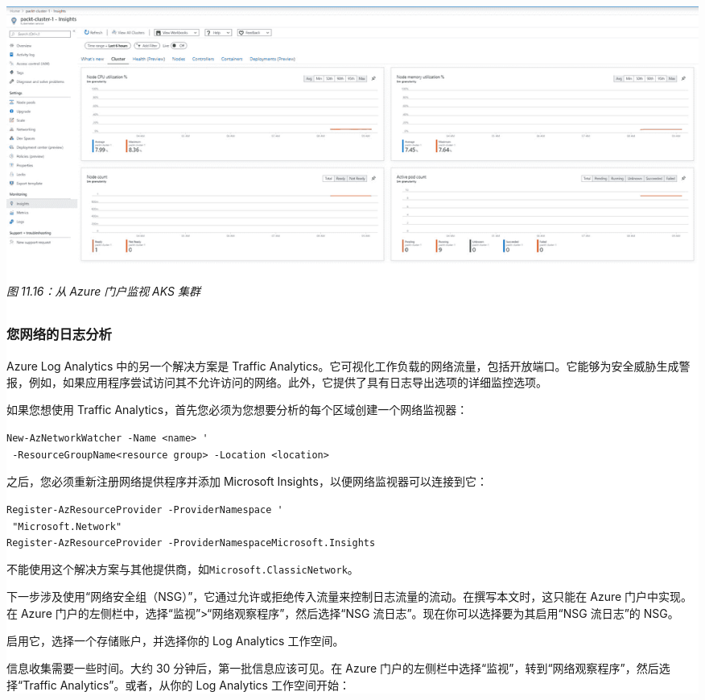 ![从 Azure 门户监视 AKS 集群](img/B15455_11_16.jpg)

###### 图 11.16：从 Azure 门户监视 AKS 集群

### 您网络的日志分析

Azure Log Analytics 中的另一个解决方案是 Traffic Analytics。它可视化工作负载的网络流量，包括开放端口。它能够为安全威胁生成警报，例如，如果应用程序尝试访问其不允许访问的网络。此外，它提供了具有日志导出选项的详细监控选项。

如果您想使用 Traffic Analytics，首先您必须为您想要分析的每个区域创建一个网络监视器：

```
New-AzNetworkWatcher -Name <name> '
 -ResourceGroupName<resource group> -Location <location>
```

之后，您必须重新注册网络提供程序并添加 Microsoft Insights，以便网络监视器可以连接到它：

```
Register-AzResourceProvider -ProviderNamespace '
 "Microsoft.Network"
Register-AzResourceProvider -ProviderNamespaceMicrosoft.Insights
```

不能使用这个解决方案与其他提供商，如`Microsoft.ClassicNetwork`。

下一步涉及使用“网络安全组（NSG）”，它通过允许或拒绝传入流量来控制日志流量的流动。在撰写本文时，这只能在 Azure 门户中实现。在 Azure 门户的左侧栏中，选择“监视”>“网络观察程序”，然后选择“NSG 流日志”。现在你可以选择要为其启用“NSG 流日志”的 NSG。

启用它，选择一个存储账户，并选择你的 Log Analytics 工作空间。

信息收集需要一些时间。大约 30 分钟后，第一批信息应该可见。在 Azure 门户的左侧栏中选择“监视”，转到“网络观察程序”，然后选择“Traffic Analytics”。或者，从你的 Log Analytics 工作空间开始：
